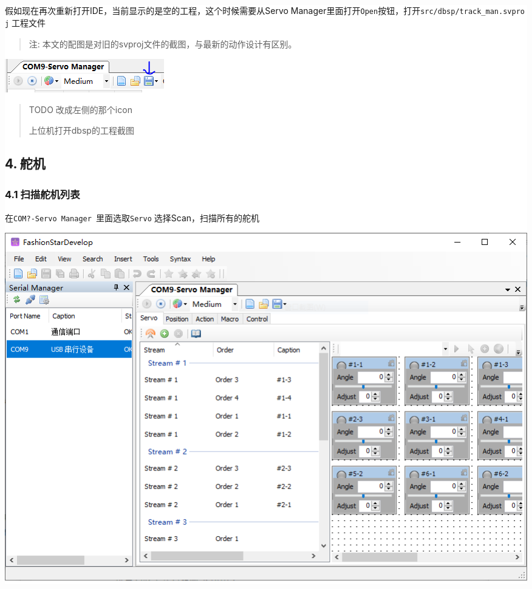 假如现在再次重新打开IDE，当前显示的是空的工程，这个时候需要从Servo Manager里面打开`Open`按钮，打开`src/dbsp/track_man.svproj`  工程文件

> 注: 本文的配图是对旧的svproj文件的截图，与最新的动作设计有区别。



![](image/open-project.png)

> TODO 改成左侧的那个icon
>
> 上位机打开dbsp的工程截图



## 4. 舵机

### 4.1 扫描舵机列表

在`COM?-Servo Manager `里面选取`Servo` 选择Scan，扫描所有的舵机

![](./image/servo-list.png)
